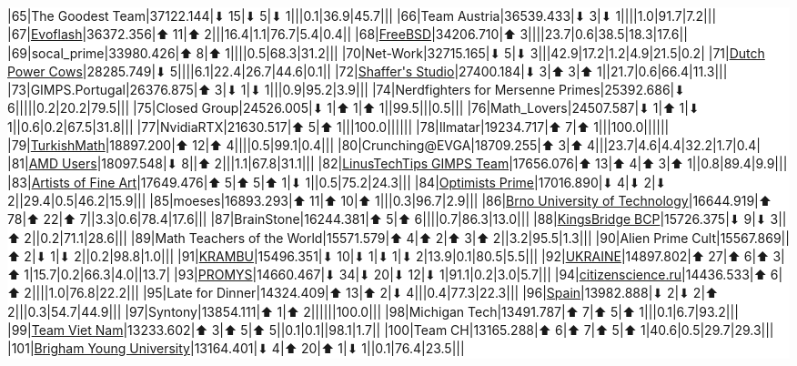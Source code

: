 |65|The Goodest Team|37122.144|⬇ 15|⬇ 5|⬇ 1|||0.1|36.9|45.7|||
|66|Team Austria|36539.433|⬇ 3|⬇ 1||||1.0|91.7|7.2|||
|67|[Evoflash](http://www.flickr.com/photos/evoflash)|36372.356|⬆ 11|⬆ 2|||16.4|1.1|76.7|5.4|0.4||
|68|[FreeBSD](http://www.freebsd.org/)|34206.710|⬆ 3||||23.7|0.6|38.5|18.3|17.6||
|69|socal_prime|33980.426|⬆ 8|⬆ 1||||0.5|68.3|31.2|||
|70|Net-Work|32715.165|⬇ 5|⬇ 3|||42.9|17.2|1.2|4.9|21.5|0.2|
|71|[Dutch Power Cows](http://www.dutchpowercows.org)|28285.749|⬇ 5||||6.1|22.4|26.7|44.6|0.1||
|72|[Shaffer's Studio](https://shaffer.cn)|27400.184|⬇ 3|⬆ 3|⬆ 1||21.7|0.6|66.4|11.3|||
|73|GIMPS.Portugal|26376.875|⬆ 3|⬇ 1|⬇ 1|||0.9|95.2|3.9|||
|74|Nerdfighters for Mersenne Primes|25392.686|⬇ 6|||||0.2|20.2|79.5|||
|75|Closed Group|24526.005|⬇ 1|⬆ 1|⬆ 1||99.5|||0.5|||
|76|Math_Lovers|24507.587|⬇ 1|⬆ 1|⬇ 1||0.6|0.2|67.5|31.8|||
|77|NvidiaRTX|21630.517|⬆ 5|⬆ 1|||100.0||||||
|78|Ilmatar|19234.717|⬆ 7|⬆ 1|||100.0||||||
|79|[TurkishMath](http://www.bimvertex.com)|18897.200|⬆ 12|⬆ 4||||0.5|99.1|0.4|||
|80|Crunching@EVGA|18709.255|⬆ 3|⬆ 4|||23.7|4.6|4.4|32.2|1.7|0.4|
|81|[AMD Users](http://www.amdusers.com)|18097.548|⬇ 8||⬆ 2|||1.1|67.8|31.1|||
|82|[LinusTechTips GIMPS Team](http://linustechtips.com)|17656.076|⬆ 13|⬆ 4|⬆ 3|⬆ 1||0.8|89.4|9.9|||
|83|[Artists of Fine Art](http://vovo2000.com/)|17649.476|⬆ 5|⬆ 5|⬆ 1|⬇ 1||0.5|75.2|24.3|||
|84|[Optimists Prime](http://prime.ingearweb.com)|17016.890|⬇ 4|⬇ 2|⬇ 2||29.4|0.5|46.2|15.9|||
|85|moeses|16893.293|⬆ 11|⬆ 10|⬆ 1|||0.3|96.7|2.9|||
|86|[Brno University of Technology](http://www.vutbr.cz/)|16644.919|⬆ 78|⬆ 22|⬆ 7||3.3|0.6|78.4|17.6|||
|87|BrainStone|16244.381|⬆ 5|⬆ 6||||0.7|86.3|13.0|||
|88|[KingsBridge BCP](http://www.kingsbridgebcp.com)|15726.375|⬇ 9|⬇ 3||⬆ 2||0.2|71.1|28.6|||
|89|Math Teachers of the World|15571.579|⬆ 4|⬆ 2|⬆ 3|⬆ 2||3.2|95.5|1.3|||
|90|Alien Prime Cult|15567.869||⬆ 2|⬇ 1|⬇ 2||0.2|98.8|1.0|||
|91|[KRAMBU](http://www.krambu.com)|15496.351|⬇ 10|⬇ 1|⬇ 1|⬇ 2|13.9|0.1|80.5|5.5|||
|92|[UKRAINE](https://gimps.in.ua)|14897.802|⬆ 27|⬆ 6|⬆ 3|⬆ 1|15.7|0.2|66.3|4.0||13.7|
|93|[PROMYS](http://promys.org)|14660.467|⬇ 34|⬇ 20|⬇ 12|⬇ 1|91.1|0.2|3.0|5.7|||
|94|[citizenscience.ru](http://citizenscience.ru)|14436.533|⬆ 6|⬆ 2||||1.0|76.8|22.2|||
|95|Late for Dinner|14324.409|⬆ 13|⬆ 2|⬇ 4|||0.4|77.3|22.3|||
|96|[Spain](https://spain-gimps.blogspot.com.es/)|13982.888|⬇ 2|⬇ 2|⬆ 2|||0.3|54.7|44.9|||
|97|Syntony|13854.111|⬆ 1|⬆ 2||||||100.0|||
|98|Michigan Tech|13491.787|⬆ 7|⬆ 5|⬆ 1|||0.1|6.7|93.2|||
|99|[Team Viet Nam](https://www.facebook.com/groups/1881331675515831/)|13233.602|⬆ 3|⬆ 5|⬆ 5||0.1|0.1||98.1|1.7||
|100|Team CH|13165.288|⬆ 6|⬆ 7|⬆ 5|⬆ 1|40.6|0.5|29.7|29.3|||
|101|[Brigham Young University](http://www.byu.edu)|13164.401|⬇ 4|⬆ 20|⬆ 1|⬇ 1||0.1|76.4|23.5|||